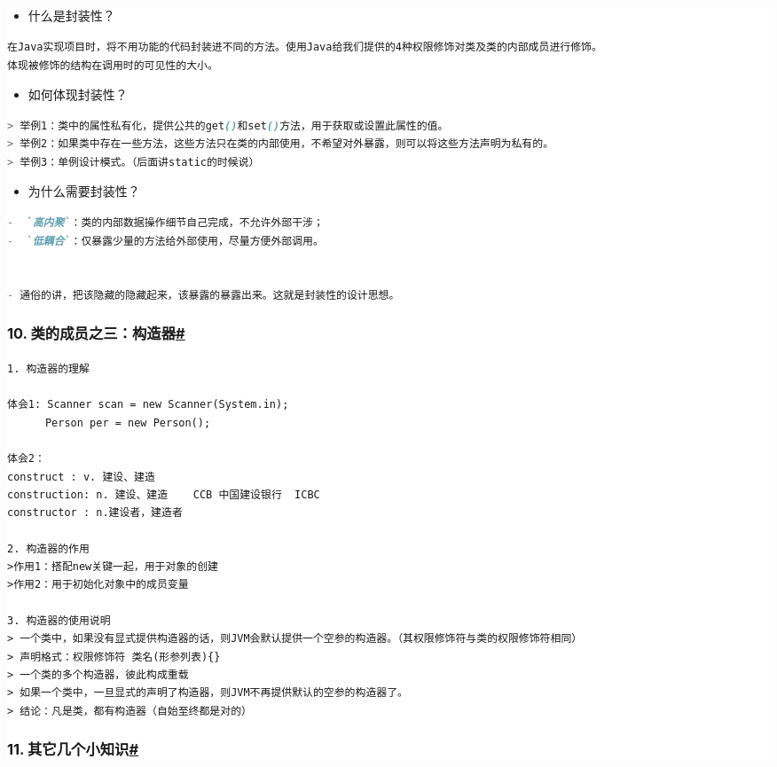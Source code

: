 - 什么是封装性？

```mipsasm
在Java实现项目时，将不用功能的代码封装进不同的方法。使用Java给我们提供的4种权限修饰对类及类的内部成员进行修饰。
体现被修饰的结构在调用时的可见性的大小。
```

- 如何体现封装性？

```scss
> 举例1：类中的属性私有化，提供公共的get()和set()方法，用于获取或设置此属性的值。
> 举例2：如果类中存在一些方法，这些方法只在类的内部使用，不希望对外暴露，则可以将这些方法声明为私有的。
> 举例3：单例设计模式。（后面讲static的时候说）
```

- 为什么需要封装性？

```markdown
-  `高内聚`：类的内部数据操作细节自己完成，不允许外部干涉；
-  `低耦合`：仅暴露少量的方法给外部使用，尽量方便外部调用。


- 通俗的讲，把该隐藏的隐藏起来，该暴露的暴露出来。这就是封装性的设计思想。
```

### 10. 类的成员之三：构造器[#](https://www.cnblogs.com/deyo/p/17496096.html#10-%E7%B1%BB%E7%9A%84%E6%88%90%E5%91%98%E4%B9%8B%E4%B8%89%E6%9E%84%E9%80%A0%E5%99%A8)

```delphi
1. 构造器的理解

体会1: Scanner scan = new Scanner(System.in);
      Person per = new Person();

体会2：
construct : v. 建设、建造
construction: n. 建设、建造    CCB 中国建设银行  ICBC
constructor : n.建设者，建造者

2. 构造器的作用
>作用1：搭配new关键一起，用于对象的创建
>作用2：用于初始化对象中的成员变量

3. 构造器的使用说明
> 一个类中，如果没有显式提供构造器的话，则JVM会默认提供一个空参的构造器。（其权限修饰符与类的权限修饰符相同）
> 声明格式：权限修饰符 类名(形参列表){}
> 一个类的多个构造器，彼此构成重载
> 如果一个类中，一旦显式的声明了构造器，则JVM不再提供默认的空参的构造器了。
> 结论：凡是类，都有构造器（自始至终都是对的）
```

### 11. 其它几个小知识[#](https://www.cnblogs.com/deyo/p/17496096.html#11-%E5%85%B6%E5%AE%83%E5%87%A0%E4%B8%AA%E5%B0%8F%E7%9F%A5%E8%AF%86)
